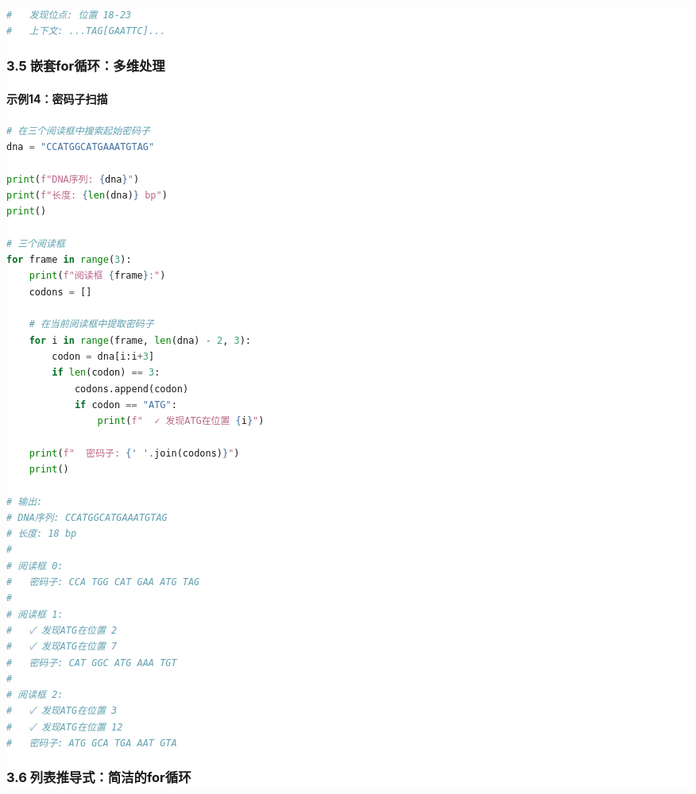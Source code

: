```python
#   发现位点: 位置 18-23
#   上下文: ...TAG[GAATTC]...
```

### 3.5 嵌套for循环：多维处理

#### 示例14：密码子扫描

```python
# 在三个阅读框中搜索起始密码子
dna = "CCATGGCATGAAATGTAG"

print(f"DNA序列: {dna}")
print(f"长度: {len(dna)} bp")
print()

# 三个阅读框
for frame in range(3):
    print(f"阅读框 {frame}:")
    codons = []
    
    # 在当前阅读框中提取密码子
    for i in range(frame, len(dna) - 2, 3):
        codon = dna[i:i+3]
        if len(codon) == 3:
            codons.append(codon)
            if codon == "ATG":
                print(f"  ✓ 发现ATG在位置 {i}")
    
    print(f"  密码子: {' '.join(codons)}")
    print()

# 输出:
# DNA序列: CCATGGCATGAAATGTAG
# 长度: 18 bp
# 
# 阅读框 0:
#   密码子: CCA TGG CAT GAA ATG TAG
# 
# 阅读框 1:
#   ✓ 发现ATG在位置 2
#   ✓ 发现ATG在位置 7
#   密码子: CAT GGC ATG AAA TGT
# 
# 阅读框 2:
#   ✓ 发现ATG在位置 3
#   ✓ 发现ATG在位置 12
#   密码子: ATG GCA TGA AAT GTA
```

### 3.6 列表推导式：简洁的for循环
